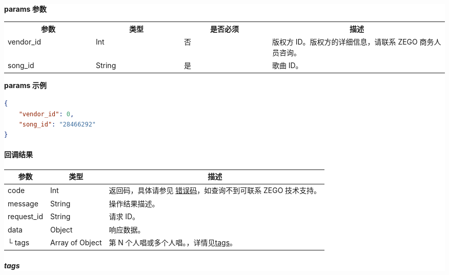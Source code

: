 **params 参数**

<table>
  <colgroup>
    <col width="20%" />
    <col width="20%" />
    <col width="20%" />
    <col width="40%" />
  </colgroup>
  <tbody><tr>
    <th>参数</th>
    <th>类型</th>
    <th>是否必须</th>
    <th>描述</th>
  </tr>
  <tr>
    <td>vendor_id</td>
    <td>Int</td>
    <td>否</td>
    <td>版权方 ID。版权方的详细信息，请联系 ZEGO 商务人员咨询。</td>
  </tr>
  <tr>
    <td>song_id</td>
    <td>String</td>
    <td>是</td>
    <td>歌曲 ID。</td>
  </tr>
</tbody></table>


**params 示例**

```json
{
    "vendor_id": 0,
    "song_id": "28466292"
}
```

#### 回调结果

| 参数 | 类型 | 描述 |
|------|------|------|
| code | Int | 返回码，具体请参见 <a target="_blank" href="/real-time-video-ios-oc/client-sdk/error-code">错误码</a>，如查询不到可联系 ZEGO 技术支持。 |
| message | String | 操作结果描述。 |
| request_id | String | 请求 ID。 |
| data | Object | 响应数据。 |
| └ tags | Array of Object | 第 N 个人唱或多个人唱。，详情见[tags](/online-ktv-flutter/client-api/send-extended-request#tags)。 |

##### tags
